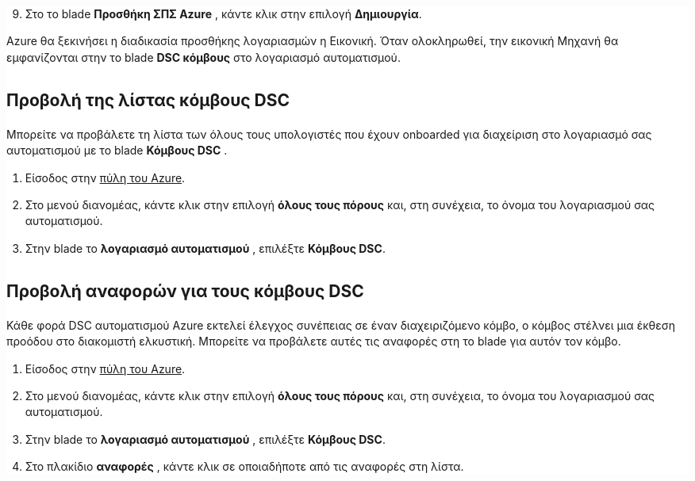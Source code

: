 9. Στο το blade **Προσθήκη ΣΠΣ Azure** , κάντε κλικ στην επιλογή **Δημιουργία**.

Azure θα ξεκινήσει η διαδικασία προσθήκης λογαριασμών η Εικονική. Όταν ολοκληρωθεί, την εικονική Μηχανή θα εμφανίζονται στην το blade **DSC κόμβους** στο λογαριασμό αυτοματισμού.

## <a name="viewing-the-list-of-dsc-nodes"></a>Προβολή της λίστας κόμβους DSC

Μπορείτε να προβάλετε τη λίστα των όλους τους υπολογιστές που έχουν onboarded για διαχείριση στο λογαριασμό σας αυτοματισμού με το blade **Κόμβους DSC** .

1. Είσοδος στην [πύλη του Azure](https://portal.azure.com).

2. Στο μενού διανομέας, κάντε κλικ στην επιλογή **όλους τους πόρους** και, στη συνέχεια, το όνομα του λογαριασμού σας αυτοματισμού.

3. Στην blade το **λογαριασμό αυτοματισμού** , επιλέξτε **Κόμβους DSC**.

## <a name="viewing-reports-for-dsc-nodes"></a>Προβολή αναφορών για τους κόμβους DSC

Κάθε φορά DSC αυτοματισμού Azure εκτελεί έλεγχος συνέπειας σε έναν διαχειριζόμενο κόμβο, ο κόμβος στέλνει μια έκθεση προόδου στο διακομιστή ελκυστική. Μπορείτε να προβάλετε αυτές τις αναφορές στη το blade για αυτόν τον κόμβο.

1. Είσοδος στην [πύλη του Azure](https://portal.azure.com).

2. Στο μενού διανομέας, κάντε κλικ στην επιλογή **όλους τους πόρους** και, στη συνέχεια, το όνομα του λογαριασμού σας αυτοματισμού.

3. Στην blade το **λογαριασμό αυτοματισμού** , επιλέξτε **Κόμβους DSC**.

4. Στο πλακίδιο **αναφορές** , κάντε κλικ σε οποιαδήποτε από τις αναφορές στη λίστα.
